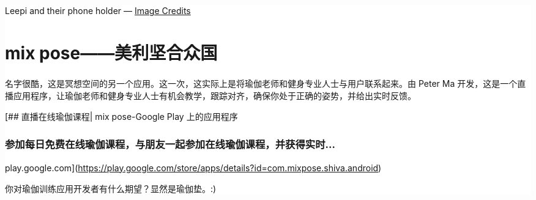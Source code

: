 
Leepi and their phone holder — [Image Credits](https://blog.google/products/android/developer-challenge-winners)

# mix pose——美利坚合众国

名字很酷，这是冥想空间的另一个应用。这一次，这实际上是将瑜伽老师和健身专业人士与用户联系起来。由 Peter Ma 开发，这是一个直播应用程序，让瑜伽老师和健身专业人士有机会教学，跟踪对齐，确保你处于正确的姿势，并给出实时反馈。

[](https://play.google.com/store/apps/details?id=com.mixpose.shiva.android) [## 直播在线瑜伽课程| mix pose-Google Play 上的应用程序

### 参加每日免费在线瑜伽课程，与朋友一起参加在线瑜伽课程，并获得实时…

play.google.com](https://play.google.com/store/apps/details?id=com.mixpose.shiva.android) 

你对瑜伽训练应用开发者有什么期望？显然是瑜伽垫。:)
